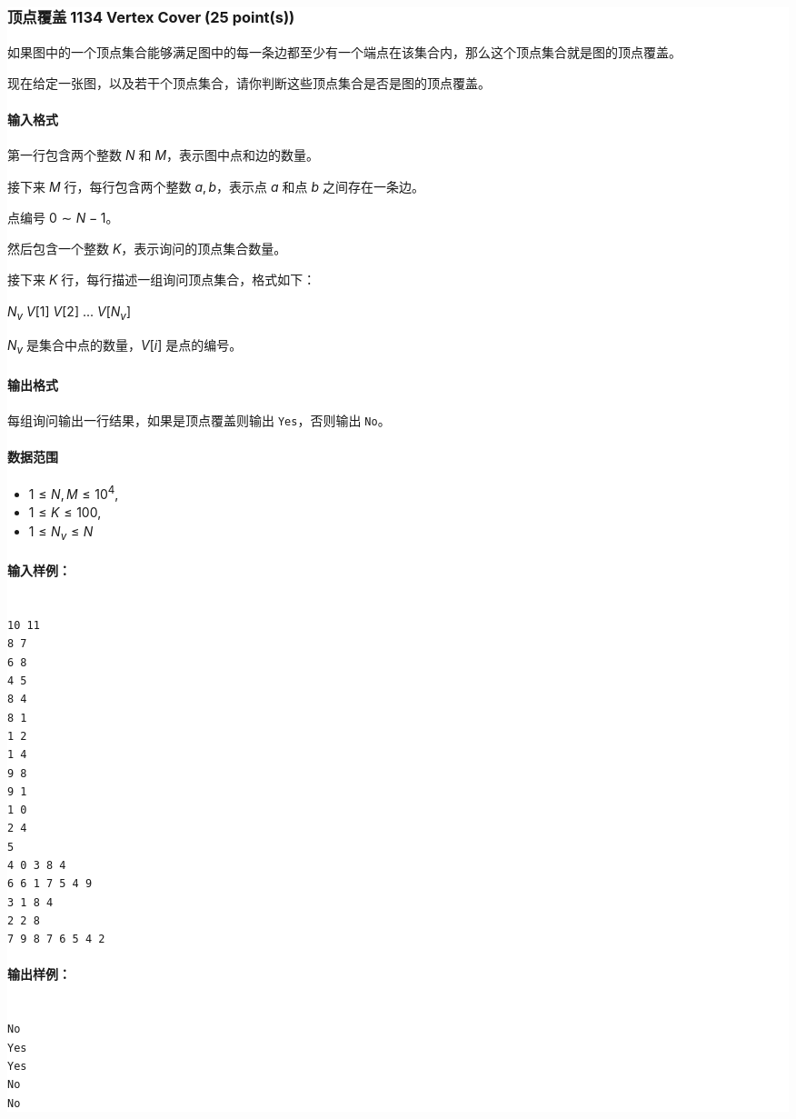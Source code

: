 
### 顶点覆盖 1134 Vertex Cover (25 point(s))

<p>如果图中的一个顶点集合能够满足图中的每一条边都至少有一个端点在该集合内，那么这个顶点集合就是图的顶点覆盖。</p>

<p>现在给定一张图，以及若干个顶点集合，请你判断这些顶点集合是否是图的顶点覆盖。</p>

<h4>输入格式</h4>

第一行包含两个整数 $N$ 和 $M$，表示图中点和边的数量。

接下来 $M$ 行，每行包含两个整数 $a,b$，表示点 $a$ 和点 $b$ 之间存在一条边。

点编号 $0 \sim N-1$。

然后包含一个整数 $K$，表示询问的顶点集合数量。

接下来 $K$ 行，每行描述一组询问顶点集合，格式如下：

$N_v$ $V[1]$ $V[2]$ ... $V[N_v]$

$N_v$ 是集合中点的数量，$V[i]$ 是点的编号。

<h4>输出格式</h4>

<p>每组询问输出一行结果，如果是顶点覆盖则输出 <code>Yes</code>，否则输出 <code>No</code>。</p>

<h4>数据范围</h4>

- $1 \le N,M \le 10^4$,
- $1 \le K \le 100$,
- $1 \le N_v \le N$

<h4>输入样例：</h4>

<pre><code>
10 11
8 7
6 8
4 5
8 4
8 1
1 2
1 4
9 8
9 1
1 0
2 4
5
4 0 3 8 4
6 6 1 7 5 4 9
3 1 8 4
2 2 8
7 9 8 7 6 5 4 2
</code></pre>

<h4>输出样例：</h4>

<pre><code>
No
Yes
Yes
No
No
</code></pre>
